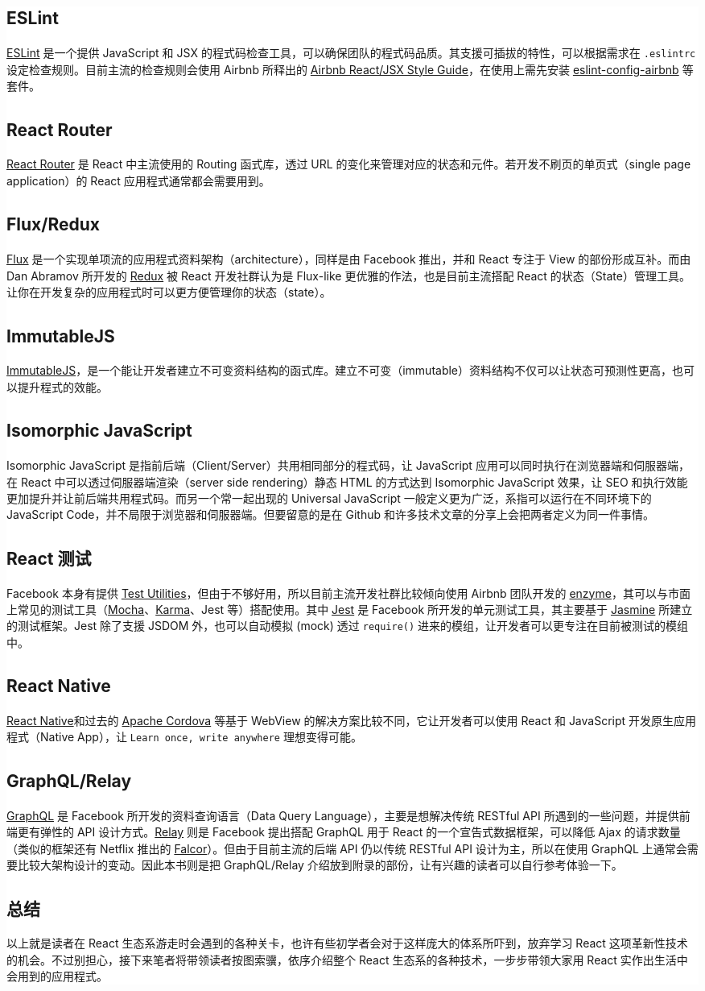 ## ESLint
[ESLint](http://eslint.org/) 是一个提供 JavaScript 和 JSX 的程式码检查工具，可以确保团队的程式码品质。其支援可插拔的特性，可以根据需求在 `.eslintrc` 设定检查规则。目前主流的检查规则会使用 Airbnb 所释出的 [Airbnb React/JSX Style Guide](https://github.com/airbnb/javascript/tree/master/react)，在使用上需先安装 [eslint-config-airbnb](https://github.com/airbnb/javascript/tree/master/packages/eslint-config-airbnb) 等套件。

## React Router
[React Router](https://github.com/reactjs/react-router) 是 React 中主流使用的 Routing 函式库，透过 URL 的变化来管理对应的状态和元件。若开发不刷页的单页式（single page application）的 React 应用程式通常都会需要用到。

## Flux/Redux
[Flux](https://facebook.github.io/flux/) 是一个实现单项流的应用程式资料架构（architecture），同样是由 Facebook 推出，并和 React 专注于 View 的部份形成互补。而由 Dan Abramov 所开发的 [Redux](https://github.com/reactjs/redux) 被 React 开发社群认为是 Flux-like 更优雅的作法，也是目前主流搭配 React 的状态（State）管理工具。让你在开发复杂的应用程式时可以更方便管理你的状态（state）。

## ImmutableJS
[ImmutableJS](https://facebook.github.io/immutable-js/)，是一个能让开发者建立不可变资料结构的函式库。建立不可变（immutable）资料结构不仅可以让状态可预测性更高，也可以提升程式的效能。

## Isomorphic JavaScript
Isomorphic JavaScript 是指前后端（Client/Server）共用相同部分的程式码，让 JavaScript 应用可以同时执行在浏览器端和伺服器端，在 React 中可以透过伺服器端渲染（server side rendering）静态 HTML 的方式达到 Isomorphic JavaScript 效果，让 SEO 和执行效能更加提升并让前后端共用程式码。而另一个常一起出现的 Universal JavaScript 一般定义更为广泛，系指可以运行在不同环境下的 JavaScript Code，并不局限于浏览器和伺服器端。但要留意的是在 Github 和许多技术文章的分享上会把两者定义为同一件事情。
 
## React 测试
Facebook 本身有提供 [Test Utilities](https://facebook.github.io/react/docs/test-utils.html)，但由于不够好用，所以目前主流开发社群比较倾向使用 Airbnb 团队开发的 [enzyme](https://github.com/airbnb/enzyme)，其可以与市面上常见的测试工具（[Mocha](https://mochajs.org/)、[Karma](https://karma-runner.github.io/)、Jest 等）搭配使用。其中 [Jest](https://facebook.github.io/jest/) 是 Facebook 所开发的单元测试工具，其主要基于 [Jasmine](http://jasmine.github.io/) 所建立的测试框架。Jest 除了支援 JSDOM 外，也可以自动模拟 (mock) 透过 `require()` 进来的模组，让开发者可以更专注在目前被测试的模组中。

## React Native
[React Native](https://facebook.github.io/react-native/)和过去的 [Apache Cordova](https://cordova.apache.org/) 等基于 WebView 的解决方案比较不同，它让开发者可以使用 React 和 JavaScript 开发原生应用程式（Native App），让 `Learn once, write anywhere` 理想变得可能。

## GraphQL/Relay
[GraphQL](http://graphql.org/docs/getting-started/) 是 Facebook 所开发的资料查询语言（Data Query Language），主要是想解决传统 RESTful API 所遇到的一些问题，并提供前端更有弹性的 API 设计方式。[Relay](https://facebook.github.io/relay/) 则是 Facebook 提出搭配 GraphQL 用于 React 的一个宣告式数据框架，可以降低 Ajax 的请求数量（类似的框架还有 Netflix 推出的 [Falcor](https://netflix.github.io/falcor/)）。但由于目前主流的后端 API 仍以传统 RESTful API 设计为主，所以在使用 GraphQL 上通常会需要比较大架构设计的变动。因此本书则是把 GraphQL/Relay 介绍放到附录的部份，让有兴趣的读者可以自行参考体验一下。

## 总结
以上就是读者在 React 生态系游走时会遇到的各种关卡，也许有些初学者会对于这样庞大的体系所吓到，放弃学习 React 这项革新性技术的机会。不过别担心，接下来笔者将带领读者按图索骥，依序介绍整个 React 生态系的各种技术，一步步带领大家用 React 实作出生活中会用到的应用程式。
